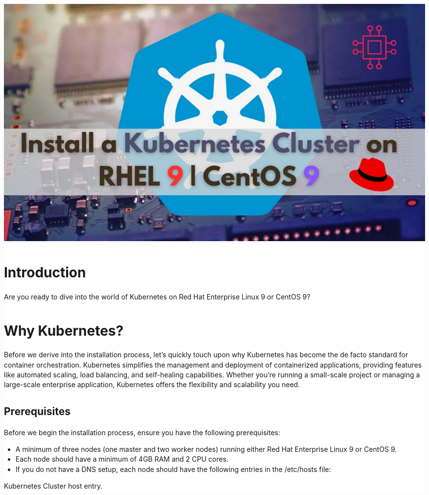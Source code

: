 ![alt text](image.png)

# Introduction 

Are you ready to dive into the world of Kubernetes on Red Hat Enterprise Linux 9 or CentOS 9?

# Why Kubernetes? 

Before we derive into the installation process, let’s quickly touch upon why Kubernetes has become the de facto standard for container orchestration. Kubernetes simplifies the management and deployment of containerized applications, providing features like automated scaling, load balancing, and self-healing capabilities. Whether you’re running a small-scale project or managing a large-scale enterprise application, Kubernetes offers the flexibility and scalability you need.

## Prerequisites

Before we begin the installation process, ensure you have the following prerequisites:

- A minimum of three nodes (one master and two worker nodes) running either Red Hat Enterprise Linux 9 or CentOS 9.
- Each node should have a minimum of 4GB RAM and 2 CPU cores.
- If you do not have a DNS setup, each node should have the following entries in the /etc/hosts file: 

Kubernetes Cluster host entry.
